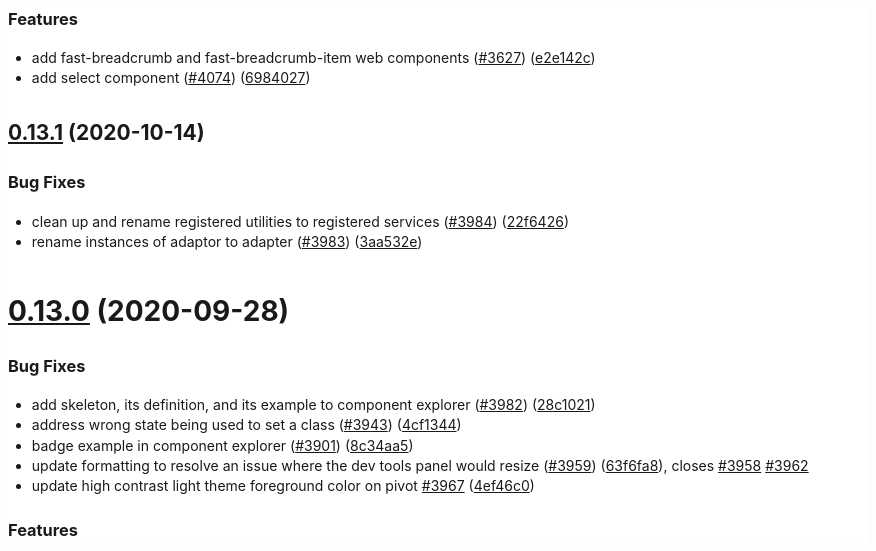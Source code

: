 
### Features

* add fast-breadcrumb and fast-breadcrumb-item web components ([#3627](https://github.com/Microsoft/fast/issues/3627)) ([e2e142c](https://github.com/Microsoft/fast/commit/e2e142c8ab91eb10906e74853f34afd5081ca12b))
* add select component ([#4074](https://github.com/Microsoft/fast/issues/4074)) ([6984027](https://github.com/Microsoft/fast/commit/698402773e77b2766e995770b0d34c6d129e2ec3))





## [0.13.1](https://github.com/Microsoft/fast/compare/@microsoft/fast-component-explorer@0.13.0...@microsoft/fast-component-explorer@0.13.1) (2020-10-14)


### Bug Fixes

* clean up and rename registered utilities to registered services ([#3984](https://github.com/Microsoft/fast/issues/3984)) ([22f6426](https://github.com/Microsoft/fast/commit/22f6426c89cedefeaf26adee56b428e9a9b69515))
* rename instances of adaptor to adapter ([#3983](https://github.com/Microsoft/fast/issues/3983)) ([3aa532e](https://github.com/Microsoft/fast/commit/3aa532e214a9300ae8b4cf305f7d1baab279b7be))





# [0.13.0](https://github.com/Microsoft/fast/compare/@microsoft/fast-component-explorer@0.12.2...@microsoft/fast-component-explorer@0.13.0) (2020-09-28)


### Bug Fixes

* add skeleton, its definition, and its example to component explorer ([#3982](https://github.com/Microsoft/fast/issues/3982)) ([28c1021](https://github.com/Microsoft/fast/commit/28c10215148b457f64383e19543c57f0775925f7))
* address wrong state being used to set a class ([#3943](https://github.com/Microsoft/fast/issues/3943)) ([4cf1344](https://github.com/Microsoft/fast/commit/4cf1344621dfa386f96ac71acaa5010391ab65fb))
* badge example in component explorer ([#3901](https://github.com/Microsoft/fast/issues/3901)) ([8c34aa5](https://github.com/Microsoft/fast/commit/8c34aa50e2af0848c84147e24e0d55fc5f68ee64))
* update formatting to resolve an issue where the dev tools panel would resize ([#3959](https://github.com/Microsoft/fast/issues/3959)) ([63f6fa8](https://github.com/Microsoft/fast/commit/63f6fa85c87fec763d7e0c417345b44dcd0bc97b)), closes [#3958](https://github.com/Microsoft/fast/issues/3958) [#3962](https://github.com/Microsoft/fast/issues/3962)
* update high contrast light theme foreground color on pivot [#3967](https://github.com/Microsoft/fast/issues/3967) ([4ef46c0](https://github.com/Microsoft/fast/commit/4ef46c0f828d4172ec9351e90f7f67c027928b98))


### Features
